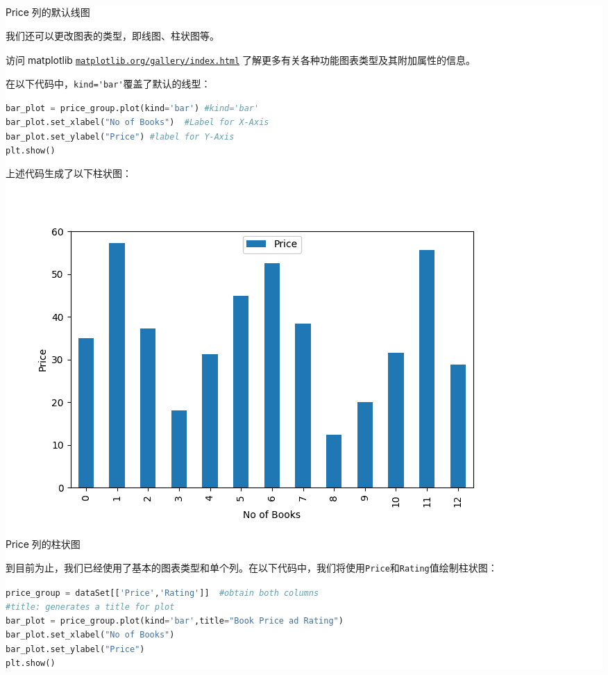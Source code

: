 Price 列的默认线图

我们还可以更改图表的类型，即线图、柱状图等。

访问 matplotlib [`matplotlib.org/gallery/index.html`](https://matplotlib.org/gallery/index.html) 了解更多有关各种功能图表类型及其附加属性的信息。

在以下代码中，`kind='bar'`覆盖了默认的线型：

```py
bar_plot = price_group.plot(kind='bar') #kind='bar'
bar_plot.set_xlabel("No of Books")  #Label for X-Axis
bar_plot.set_ylabel("Price") #label for Y-Axis
plt.show() 
```

上述代码生成了以下柱状图：

![](img/53896187-3e46-4cf5-8b19-32d0fb0272e5.png)

Price 列的柱状图

到目前为止，我们已经使用了基本的图表类型和单个列。在以下代码中，我们将使用`Price`和`Rating`值绘制柱状图：

```py
price_group = dataSet[['Price','Rating']]  #obtain both columns
#title: generates a title for plot
bar_plot = price_group.plot(kind='bar',title="Book Price ad Rating")
bar_plot.set_xlabel("No of Books")
bar_plot.set_ylabel("Price")
plt.show()
```
